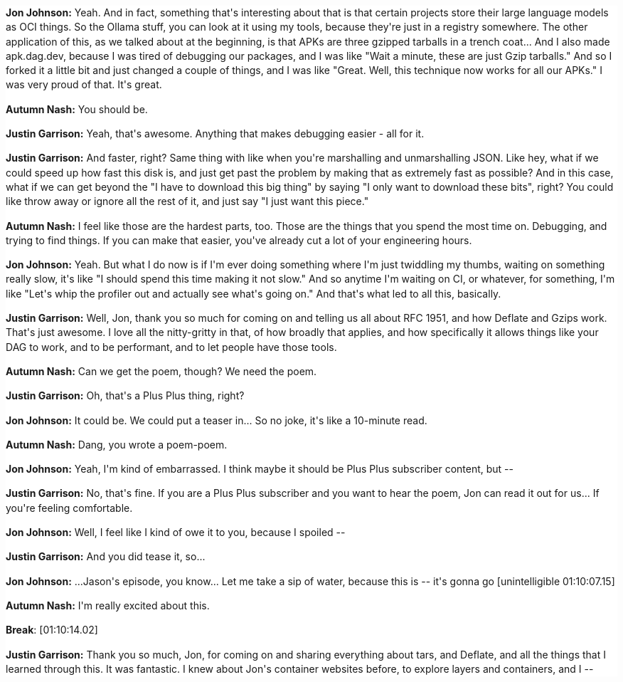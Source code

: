 **Jon Johnson:** Yeah. And in fact, something that's interesting about that is that certain projects store their large language models as OCI things. So the Ollama stuff, you can look at it using my tools, because they're just in a registry somewhere. The other application of this, as we talked about at the beginning, is that APKs are three gzipped tarballs in a trench coat... And I also made apk.dag.dev, because I was tired of debugging our packages, and I was like "Wait a minute, these are just Gzip tarballs." And so I forked it a little bit and just changed a couple of things, and I was like "Great. Well, this technique now works for all our APKs." I was very proud of that. It's great.

**Autumn Nash:** You should be.

**Justin Garrison:** Yeah, that's awesome. Anything that makes debugging easier - all for it.

**Justin Garrison:** And faster, right? Same thing with like when you're marshalling and unmarshalling JSON. Like hey, what if we could speed up how fast this disk is, and just get past the problem by making that as extremely fast as possible? And in this case, what if we can get beyond the "I have to download this big thing" by saying "I only want to download these bits", right? You could like throw away or ignore all the rest of it, and just say "I just want this piece."

**Autumn Nash:** I feel like those are the hardest parts, too. Those are the things that you spend the most time on. Debugging, and trying to find things. If you can make that easier, you've already cut a lot of your engineering hours.

**Jon Johnson:** Yeah. But what I do now is if I'm ever doing something where I'm just twiddling my thumbs, waiting on something really slow, it's like "I should spend this time making it not slow." And so anytime I'm waiting on CI, or whatever, for something, I'm like "Let's whip the profiler out and actually see what's going on." And that's what led to all this, basically.

**Justin Garrison:** Well, Jon, thank you so much for coming on and telling us all about RFC 1951, and how Deflate and Gzips work. That's just awesome. I love all the nitty-gritty in that, of how broadly that applies, and how specifically it allows things like your DAG to work, and to be performant, and to let people have those tools.

**Autumn Nash:** Can we get the poem, though? We need the poem.

**Justin Garrison:** Oh, that's a Plus Plus thing, right?

**Jon Johnson:** It could be. We could put a teaser in... So no joke, it's like a 10-minute read.

**Autumn Nash:** Dang, you wrote a poem-poem.

**Jon Johnson:** Yeah, I'm kind of embarrassed. I think maybe it should be Plus Plus subscriber content, but --

**Justin Garrison:** No, that's fine. If you are a Plus Plus subscriber and you want to hear the poem, Jon can read it out for us... If you're feeling comfortable.

**Jon Johnson:** Well, I feel like I kind of owe it to you, because I spoiled --

**Justin Garrison:** And you did tease it, so...

**Jon Johnson:** ...Jason's episode, you know... Let me take a sip of water, because this is -- it's gonna go \[unintelligible 01:10:07.15\]

**Autumn Nash:** I'm really excited about this.

**Break**: \[01:10:14.02\]

**Justin Garrison:** Thank you so much, Jon, for coming on and sharing everything about tars, and Deflate, and all the things that I learned through this. It was fantastic. I knew about Jon's container websites before, to explore layers and containers, and I --
